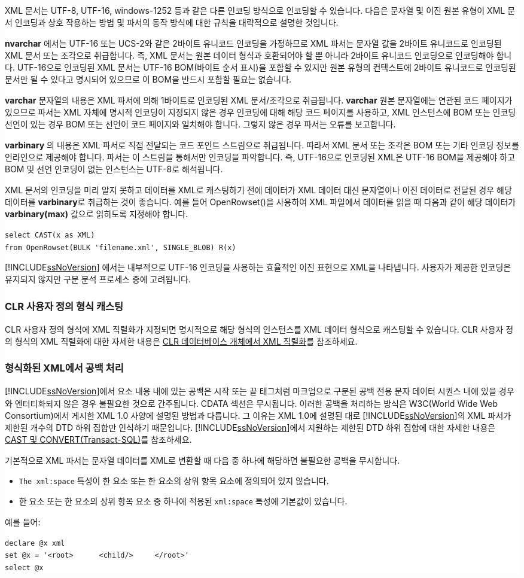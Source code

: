  XML 문서는 UTF-8, UTF-16, windows-1252 등과 같은 다른 인코딩 방식으로 인코딩할 수 있습니다. 다음은 문자열 및 이진 원본 유형이 XML 문서 인코딩과 상호 작용하는 방법 및 파서의 동작 방식에 대한 규칙을 대략적으로 설명한 것입니다.  
  
 **nvarchar** 에서는 UTF-16 또는 UCS-2와 같은 2바이트 유니코드 인코딩을 가정하므로 XML 파서는 문자열 값을 2바이트 유니코드로 인코딩된 XML 문서 또는 조각으로 취급합니다. 즉, XML 문서는 원본 데이터 형식과 호환되어야 할 뿐 아니라 2바이트 유니코드 인코딩으로 인코딩해야 합니다. UTF-16으로 인코딩된 XML 문서는 UTF-16 BOM(바이트 순서 표시)을 포함할 수 있지만 원본 유형의 컨텍스트에 2바이트 유니코드로 인코딩된 문서만 될 수 있다고 명시되어 있으므로 이 BOM을 반드시 포함할 필요는 없습니다.  
  
 **varchar** 문자열의 내용은 XML 파서에 의해 1바이트로 인코딩된 XML 문서/조각으로 취급됩니다. **varchar** 원본 문자열에는 연관된 코드 페이지가 있으므로 파서는 XML 자체에 명시적 인코딩이 지정되지 않은 경우 인코딩에 대해 해당 코드 페이지를 사용하고, XML 인스턴스에 BOM 또는 인코딩 선언이 있는 경우 BOM 또는 선언이 코드 페이지와 일치해야 합니다. 그렇지 않은 경우 파서는 오류를 보고합니다.  
  
 **varbinary** 의 내용은 XML 파서로 직접 전달되는 코드 포인트 스트림으로 취급됩니다. 따라서 XML 문서 또는 조각은 BOM 또는 기타 인코딩 정보를 인라인으로 제공해야 합니다. 파서는 이 스트림을 통해서만 인코딩을 파악합니다. 즉, UTF-16으로 인코딩된 XML은 UTF-16 BOM을 제공해야 하고 BOM 및 선언 인코딩이 없는 인스턴스는 UTF-8로 해석됩니다.  
  
 XML 문서의 인코딩을 미리 알지 못하고 데이터를 XML로 캐스팅하기 전에 데이터가 XML 데이터 대신 문자열이나 이진 데이터로 전달된 경우 해당 데이터를 **varbinary**로 취급하는 것이 좋습니다. 예를 들어 OpenRowset()을 사용하여 XML 파일에서 데이터를 읽을 때 다음과 같이 해당 데이터가 **varbinary(max)** 값으로 읽히도록 지정해야 합니다.  
  
```  
select CAST(x as XML)   
from OpenRowset(BULK 'filename.xml', SINGLE_BLOB) R(x)  
```  
  
 [!INCLUDE[ssNoVersion](../../includes/ssnoversion-md.md)] 에서는 내부적으로 UTF-16 인코딩을 사용하는 효율적인 이진 표현으로 XML을 나타냅니다. 사용자가 제공한 인코딩은 유지되지 않지만 구문 분석 프로세스 중에 고려됩니다.  
  
### <a name="type-casting-clr-user-defined-types"></a>CLR 사용자 정의 형식 캐스팅  
 CLR 사용자 정의 형식에 XML 직렬화가 지정되면 명시적으로 해당 형식의 인스턴스를 XML 데이터 형식으로 캐스팅할 수 있습니다. CLR 사용자 정의 형식의 XML 직렬화에 대한 자세한 내용은 [CLR 데이터베이스 개체에서 XML 직렬화](../../database-engine/dev-guide/xml-serialization-from-clr-database-objects.md)를 참조하세요.  
  
### <a name="white-space-handling-in-typed-xml"></a>형식화된 XML에서 공백 처리  
 [!INCLUDE[ssNoVersion](../../includes/ssnoversion-md.md)]에서 요소 내용 내에 있는 공백은 시작 또는 끝 태그처럼 마크업으로 구분된 공백 전용 문자 데이터 시퀀스 내에 있을 경우와 엔터티화되지 않은 경우 불필요한 것으로 간주됩니다. CDATA 섹션은 무시됩니다. 이러한 공백을 처리하는 방식은 W3C(World Wide Web Consortium)에서 게시한 XML 1.0 사양에 설명된 방법과 다릅니다. 그 이유는 XML 1.0에 설명된 대로 [!INCLUDE[ssNoVersion](../../includes/ssnoversion-md.md)]의 XML 파서가 제한된 개수의 DTD 하위 집합만 인식하기 때문입니다. [!INCLUDE[ssNoVersion](../../includes/ssnoversion-md.md)]에서 지원하는 제한된 DTD 하위 집합에 대한 자세한 내용은 [CAST 및 CONVERT&#40;Transact-SQL&#41;](/sql/t-sql/functions/cast-and-convert-transact-sql)를 참조하세요.  
  
 기본적으로 XML 파서는 문자열 데이터를 XML로 변환할 때 다음 중 하나에 해당하면 불필요한 공백을 무시합니다.  
  
-   `The xml:space` 특성이 한 요소 또는 한 요소의 상위 항목 요소에 정의되어 있지 않습니다.  
  
-   한 요소 또는 한 요소의 상위 항목 요소 중 하나에 적용된 `xml:space` 특성에 기본값이 있습니다.  
  
 예를 들어:  
  
```  
declare @x xml  
set @x = '<root>      <child/>     </root>'  
select @x   
```  
  